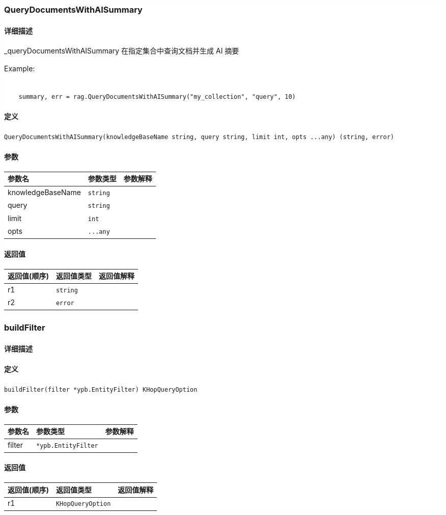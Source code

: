 
### QueryDocumentsWithAISummary

#### 详细描述
_queryDocumentsWithAISummary 在指定集合中查询文档并生成 AI 摘要

Example:
```

	summary, err = rag.QueryDocumentsWithAISummary("my_collection", "query", 10)

```


#### 定义

`QueryDocumentsWithAISummary(knowledgeBaseName string, query string, limit int, opts ...any) (string, error)`

#### 参数
|参数名|参数类型|参数解释|
|:-----------|:---------- |:-----------|
| knowledgeBaseName | `string` |   |
| query | `string` |   |
| limit | `int` |   |
| opts | `...any` |   |

#### 返回值
|返回值(顺序)|返回值类型|返回值解释|
|:-----------|:---------- |:-----------|
| r1 | `string` |   |
| r2 | `error` |   |


### buildFilter

#### 详细描述


#### 定义

`buildFilter(filter *ypb.EntityFilter) KHopQueryOption`

#### 参数
|参数名|参数类型|参数解释|
|:-----------|:---------- |:-----------|
| filter | `*ypb.EntityFilter` |   |

#### 返回值
|返回值(顺序)|返回值类型|返回值解释|
|:-----------|:---------- |:-----------|
| r1 | `KHopQueryOption` |   |
